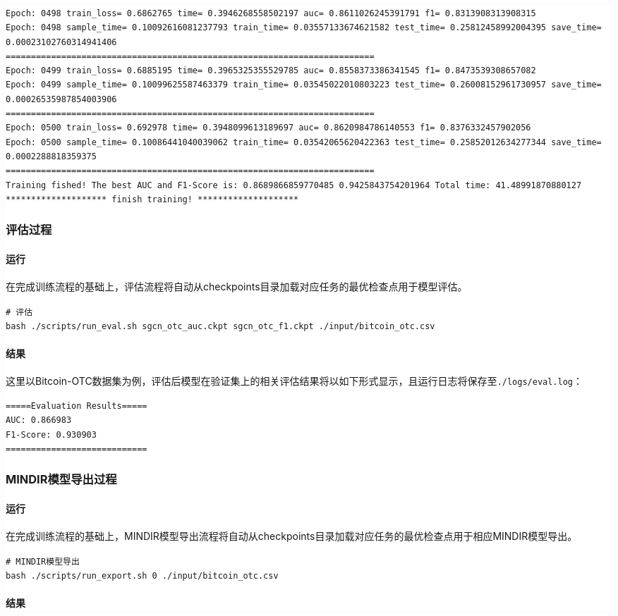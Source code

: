 ```text
Epoch: 0498 train_loss= 0.6862765 time= 0.3946268558502197 auc= 0.8611026245391791 f1= 0.8313908313908315
Epoch: 0498 sample_time= 0.10092616081237793 train_time= 0.03557133674621582 test_time= 0.25812458992004395 save_time= 0.00023102760314941406
=========================================================================
Epoch: 0499 train_loss= 0.6885195 time= 0.3965325355529785 auc= 0.8558373386341545 f1= 0.8473539308657082
Epoch: 0499 sample_time= 0.10099625587463379 train_time= 0.03545022010803223 test_time= 0.26008152961730957 save_time= 0.00026535987854003906
=========================================================================
Epoch: 0500 train_loss= 0.692978 time= 0.3948099613189697 auc= 0.8620984786140553 f1= 0.8376332457902056
Epoch: 0500 sample_time= 0.10086441040039062 train_time= 0.03542065620422363 test_time= 0.25852012634277344 save_time= 0.0002288818359375
=========================================================================
Training fished! The best AUC and F1-Score is: 0.8689866859770485 0.9425843754201964 Total time: 41.48991870880127
******************** finish training! ********************
```

### 评估过程

#### 运行

在完成训练流程的基础上，评估流程将自动从checkpoints目录加载对应任务的最优检查点用于模型评估。

```shell
# 评估
bash ./scripts/run_eval.sh sgcn_otc_auc.ckpt sgcn_otc_f1.ckpt ./input/bitcoin_otc.csv
```

#### 结果

这里以Bitcoin-OTC数据集为例，评估后模型在验证集上的相关评估结果将以如下形式显示，且运行日志将保存至`./logs/eval.log`：

```text
=====Evaluation Results=====
AUC: 0.866983
F1-Score: 0.930903
============================
```

### MINDIR模型导出过程

#### 运行

在完成训练流程的基础上，MINDIR模型导出流程将自动从checkpoints目录加载对应任务的最优检查点用于相应MINDIR模型导出。

```shell
# MINDIR模型导出
bash ./scripts/run_export.sh 0 ./input/bitcoin_otc.csv
```

#### 结果
